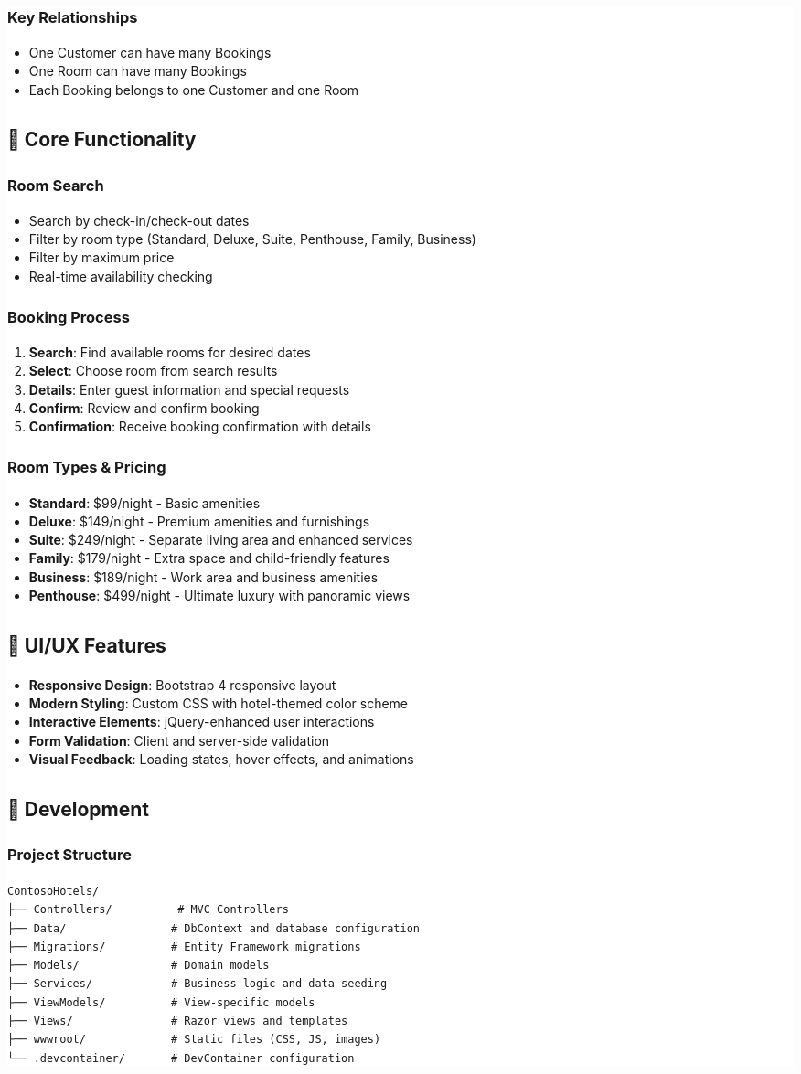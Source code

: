 ### Key Relationships
- One Customer can have many Bookings
- One Room can have many Bookings
- Each Booking belongs to one Customer and one Room

## 🎯 Core Functionality

### Room Search
- Search by check-in/check-out dates
- Filter by room type (Standard, Deluxe, Suite, Penthouse, Family, Business)
- Filter by maximum price
- Real-time availability checking

### Booking Process
1. **Search**: Find available rooms for desired dates
2. **Select**: Choose room from search results
3. **Details**: Enter guest information and special requests
4. **Confirm**: Review and confirm booking
5. **Confirmation**: Receive booking confirmation with details

### Room Types & Pricing
- **Standard**: $99/night - Basic amenities
- **Deluxe**: $149/night - Premium amenities and furnishings
- **Suite**: $249/night - Separate living area and enhanced services
- **Family**: $179/night - Extra space and child-friendly features
- **Business**: $189/night - Work area and business amenities
- **Penthouse**: $499/night - Ultimate luxury with panoramic views

## 🎨 UI/UX Features

- **Responsive Design**: Bootstrap 4 responsive layout
- **Modern Styling**: Custom CSS with hotel-themed color scheme
- **Interactive Elements**: jQuery-enhanced user interactions
- **Form Validation**: Client and server-side validation
- **Visual Feedback**: Loading states, hover effects, and animations

## 🔧 Development

### Project Structure
```
ContosoHotels/
├── Controllers/          # MVC Controllers
├── Data/                # DbContext and database configuration
├── Migrations/          # Entity Framework migrations
├── Models/              # Domain models
├── Services/            # Business logic and data seeding
├── ViewModels/          # View-specific models
├── Views/               # Razor views and templates
├── wwwroot/             # Static files (CSS, JS, images)
└── .devcontainer/       # DevContainer configuration
```
